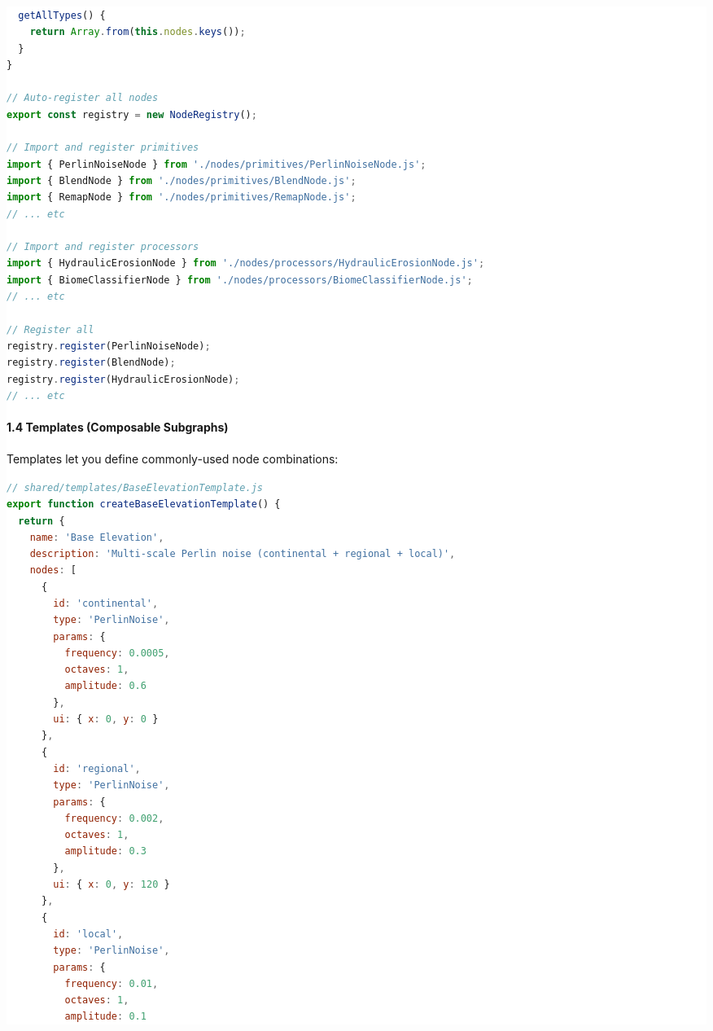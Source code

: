 ```javascript
  getAllTypes() {
    return Array.from(this.nodes.keys());
  }
}

// Auto-register all nodes
export const registry = new NodeRegistry();

// Import and register primitives
import { PerlinNoiseNode } from './nodes/primitives/PerlinNoiseNode.js';
import { BlendNode } from './nodes/primitives/BlendNode.js';
import { RemapNode } from './nodes/primitives/RemapNode.js';
// ... etc

// Import and register processors
import { HydraulicErosionNode } from './nodes/processors/HydraulicErosionNode.js';
import { BiomeClassifierNode } from './nodes/processors/BiomeClassifierNode.js';
// ... etc

// Register all
registry.register(PerlinNoiseNode);
registry.register(BlendNode);
registry.register(HydraulicErosionNode);
// ... etc
```

#### 1.4 Templates (Composable Subgraphs)

Templates let you define commonly-used node combinations:

```javascript
// shared/templates/BaseElevationTemplate.js
export function createBaseElevationTemplate() {
  return {
    name: 'Base Elevation',
    description: 'Multi-scale Perlin noise (continental + regional + local)',
    nodes: [
      {
        id: 'continental',
        type: 'PerlinNoise',
        params: { 
          frequency: 0.0005, 
          octaves: 1, 
          amplitude: 0.6 
        },
        ui: { x: 0, y: 0 }
      },
      {
        id: 'regional',
        type: 'PerlinNoise',
        params: { 
          frequency: 0.002, 
          octaves: 1, 
          amplitude: 0.3 
        },
        ui: { x: 0, y: 120 }
      },
      {
        id: 'local',
        type: 'PerlinNoise',
        params: { 
          frequency: 0.01, 
          octaves: 1, 
          amplitude: 0.1 
```